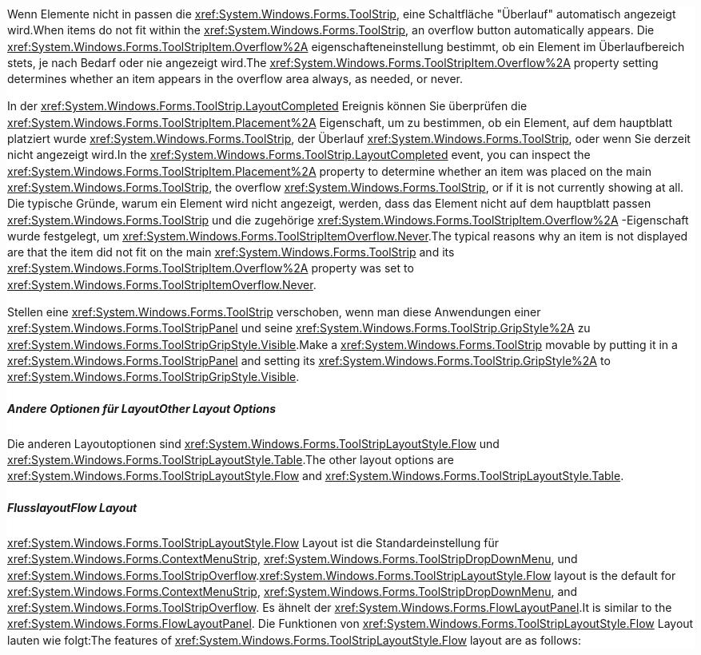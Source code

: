  <span data-ttu-id="256a5-240">Wenn Elemente nicht in passen die <xref:System.Windows.Forms.ToolStrip>, eine Schaltfläche "Überlauf" automatisch angezeigt wird.</span><span class="sxs-lookup"><span data-stu-id="256a5-240">When items do not fit within the <xref:System.Windows.Forms.ToolStrip>, an overflow button automatically appears.</span></span> <span data-ttu-id="256a5-241">Die <xref:System.Windows.Forms.ToolStripItem.Overflow%2A> eigenschafteneinstellung bestimmt, ob ein Element im Überlaufbereich stets, je nach Bedarf oder nie angezeigt wird.</span><span class="sxs-lookup"><span data-stu-id="256a5-241">The <xref:System.Windows.Forms.ToolStripItem.Overflow%2A> property setting determines whether an item appears in the overflow area always, as needed, or never.</span></span>  
  
 <span data-ttu-id="256a5-242">In der <xref:System.Windows.Forms.ToolStrip.LayoutCompleted> Ereignis können Sie überprüfen die <xref:System.Windows.Forms.ToolStripItem.Placement%2A> Eigenschaft, um zu bestimmen, ob ein Element, auf dem hauptblatt platziert wurde <xref:System.Windows.Forms.ToolStrip>, der Überlauf <xref:System.Windows.Forms.ToolStrip>, oder wenn Sie derzeit nicht angezeigt wird.</span><span class="sxs-lookup"><span data-stu-id="256a5-242">In the <xref:System.Windows.Forms.ToolStrip.LayoutCompleted> event, you can inspect the <xref:System.Windows.Forms.ToolStripItem.Placement%2A> property to determine whether an item was placed on the main <xref:System.Windows.Forms.ToolStrip>, the overflow <xref:System.Windows.Forms.ToolStrip>, or if it is not currently showing at all.</span></span> <span data-ttu-id="256a5-243">Die typische Gründe, warum ein Element wird nicht angezeigt, werden, dass das Element nicht auf dem hauptblatt passen <xref:System.Windows.Forms.ToolStrip> und die zugehörige <xref:System.Windows.Forms.ToolStripItem.Overflow%2A> -Eigenschaft wurde festgelegt, um <xref:System.Windows.Forms.ToolStripItemOverflow.Never>.</span><span class="sxs-lookup"><span data-stu-id="256a5-243">The typical reasons why an item is not displayed are that the item did not fit on the main <xref:System.Windows.Forms.ToolStrip> and its <xref:System.Windows.Forms.ToolStripItem.Overflow%2A> property was set to <xref:System.Windows.Forms.ToolStripItemOverflow.Never>.</span></span>  
  
 <span data-ttu-id="256a5-244">Stellen eine <xref:System.Windows.Forms.ToolStrip> verschoben, wenn man diese Anwendungen einer <xref:System.Windows.Forms.ToolStripPanel> und seine <xref:System.Windows.Forms.ToolStrip.GripStyle%2A> zu <xref:System.Windows.Forms.ToolStripGripStyle.Visible>.</span><span class="sxs-lookup"><span data-stu-id="256a5-244">Make a <xref:System.Windows.Forms.ToolStrip> movable by putting it in a <xref:System.Windows.Forms.ToolStripPanel> and setting its <xref:System.Windows.Forms.ToolStrip.GripStyle%2A> to <xref:System.Windows.Forms.ToolStripGripStyle.Visible>.</span></span>  
  
##### <a name="other-layout-options"></a><span data-ttu-id="256a5-245">Andere Optionen für Layout</span><span class="sxs-lookup"><span data-stu-id="256a5-245">Other Layout Options</span></span>  
 <span data-ttu-id="256a5-246">Die anderen Layoutoptionen sind <xref:System.Windows.Forms.ToolStripLayoutStyle.Flow> und <xref:System.Windows.Forms.ToolStripLayoutStyle.Table>.</span><span class="sxs-lookup"><span data-stu-id="256a5-246">The other layout options are <xref:System.Windows.Forms.ToolStripLayoutStyle.Flow> and <xref:System.Windows.Forms.ToolStripLayoutStyle.Table>.</span></span>  
  
##### <a name="flow-layout"></a><span data-ttu-id="256a5-247">Flusslayout</span><span class="sxs-lookup"><span data-stu-id="256a5-247">Flow Layout</span></span>  
 <span data-ttu-id="256a5-248"><xref:System.Windows.Forms.ToolStripLayoutStyle.Flow> Layout ist die Standardeinstellung für <xref:System.Windows.Forms.ContextMenuStrip>, <xref:System.Windows.Forms.ToolStripDropDownMenu>, und <xref:System.Windows.Forms.ToolStripOverflow>.</span><span class="sxs-lookup"><span data-stu-id="256a5-248"><xref:System.Windows.Forms.ToolStripLayoutStyle.Flow> layout is the default for <xref:System.Windows.Forms.ContextMenuStrip>, <xref:System.Windows.Forms.ToolStripDropDownMenu>, and <xref:System.Windows.Forms.ToolStripOverflow>.</span></span> <span data-ttu-id="256a5-249">Es ähnelt der <xref:System.Windows.Forms.FlowLayoutPanel>.</span><span class="sxs-lookup"><span data-stu-id="256a5-249">It is similar to the <xref:System.Windows.Forms.FlowLayoutPanel>.</span></span> <span data-ttu-id="256a5-250">Die Funktionen von <xref:System.Windows.Forms.ToolStripLayoutStyle.Flow> Layout lauten wie folgt:</span><span class="sxs-lookup"><span data-stu-id="256a5-250">The features of <xref:System.Windows.Forms.ToolStripLayoutStyle.Flow> layout are as follows:</span></span>  
  